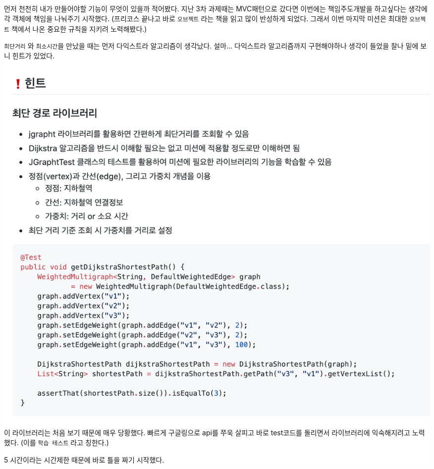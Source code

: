 
먼저 천천히 내가 만들어야할 기능이 무엇이 있을까 적어봤다. 지난 3차 과제때는 MVC패턴으로 갔다면 이번에는 책임주도개발을 하고싶다는 생각에 각 객체에 책임을 나눠주기 시작했다. (프리코스 끝나고 바로 `오브젝트` 라는 책을 읽고 많이 반성하게 되었다. 그래서 이번 마지막 미션은 최대한 `오브젝트` 책에서 나온 중요한 규칙을 지키려 노력해봤다.)

`최단거리` 와 `최소시간`을 만났을 때는 먼저 다익스트라 알고리즘이 생각났다. 설마... 다익스트라 알고리즘까지 구현해야하나 생각이 들었을 찰나 밑에 보니 힌트가 있었다.

<img src="/assets/img/posts/wuatechcourse/final-test/Untitled1.png" height="100%" width="100%">

이 라이브러리는 처음 보기 때문에 매우 당황했다. 빠르게 구글링으로 api를 쭈욱 살피고 바로 test코드를 돌리면서 라이브러리에 익숙해지려고 노력했다. (이를 `학습 테스트` 라고 칭한다.) 

5 시간이라는 시간제한 때문에 바로 틀을 짜기 시작했다. 
